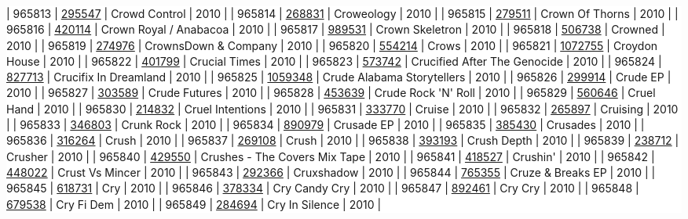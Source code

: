| 965813 | [295547](https://www.discogs.com/master/295547) | Crowd Control | 2010 |
| 965814 | [268831](https://www.discogs.com/master/268831) | Croweology | 2010 |
| 965815 | [279511](https://www.discogs.com/master/279511) | Crown Of Thorns | 2010 |
| 965816 | [420114](https://www.discogs.com/master/420114) | Crown Royal / Anabacoa | 2010 |
| 965817 | [989531](https://www.discogs.com/master/989531) | Crown Skeletron | 2010 |
| 965818 | [506738](https://www.discogs.com/master/506738) | Crowned | 2010 |
| 965819 | [274976](https://www.discogs.com/master/274976) | CrownsDown & Company | 2010 |
| 965820 | [554214](https://www.discogs.com/master/554214) | Crows | 2010 |
| 965821 | [1072755](https://www.discogs.com/master/1072755) | Croydon House | 2010 |
| 965822 | [401799](https://www.discogs.com/master/401799) | Crucial Times | 2010 |
| 965823 | [573742](https://www.discogs.com/master/573742) | Crucified After The Genocide | 2010 |
| 965824 | [827713](https://www.discogs.com/master/827713) | Crucifix In Dreamland | 2010 |
| 965825 | [1059348](https://www.discogs.com/master/1059348) | Crude Alabama Storytellers | 2010 |
| 965826 | [299914](https://www.discogs.com/master/299914) | Crude EP | 2010 |
| 965827 | [303589](https://www.discogs.com/master/303589) | Crude Futures | 2010 |
| 965828 | [453639](https://www.discogs.com/master/453639) | Crude Rock 'N' Roll | 2010 |
| 965829 | [560646](https://www.discogs.com/master/560646) | Cruel Hand | 2010 |
| 965830 | [214832](https://www.discogs.com/master/214832) | Cruel Intentions | 2010 |
| 965831 | [333770](https://www.discogs.com/master/333770) | Cruise | 2010 |
| 965832 | [265897](https://www.discogs.com/master/265897) | Cruising | 2010 |
| 965833 | [346803](https://www.discogs.com/master/346803) | Crunk Rock | 2010 |
| 965834 | [890979](https://www.discogs.com/master/890979) | Crusade EP | 2010 |
| 965835 | [385430](https://www.discogs.com/master/385430) | Crusades | 2010 |
| 965836 | [316264](https://www.discogs.com/master/316264) | Crush | 2010 |
| 965837 | [269108](https://www.discogs.com/master/269108) | Crush | 2010 |
| 965838 | [393193](https://www.discogs.com/master/393193) | Crush Depth | 2010 |
| 965839 | [238712](https://www.discogs.com/master/238712) | Crusher | 2010 |
| 965840 | [429550](https://www.discogs.com/master/429550) | Crushes - The Covers Mix Tape | 2010 |
| 965841 | [418527](https://www.discogs.com/master/418527) | Crushin' | 2010 |
| 965842 | [448022](https://www.discogs.com/master/448022) | Crust Vs Mincer | 2010 |
| 965843 | [292366](https://www.discogs.com/master/292366) | Cruxshadow | 2010 |
| 965844 | [765355](https://www.discogs.com/master/765355) | Cruze & Breaks EP | 2010 |
| 965845 | [618731](https://www.discogs.com/master/618731) | Cry | 2010 |
| 965846 | [378334](https://www.discogs.com/master/378334) | Cry Candy Cry | 2010 |
| 965847 | [892461](https://www.discogs.com/master/892461) | Cry Cry | 2010 |
| 965848 | [679538](https://www.discogs.com/master/679538) | Cry Fi Dem | 2010 |
| 965849 | [284694](https://www.discogs.com/master/284694) | Cry In Silence | 2010 |